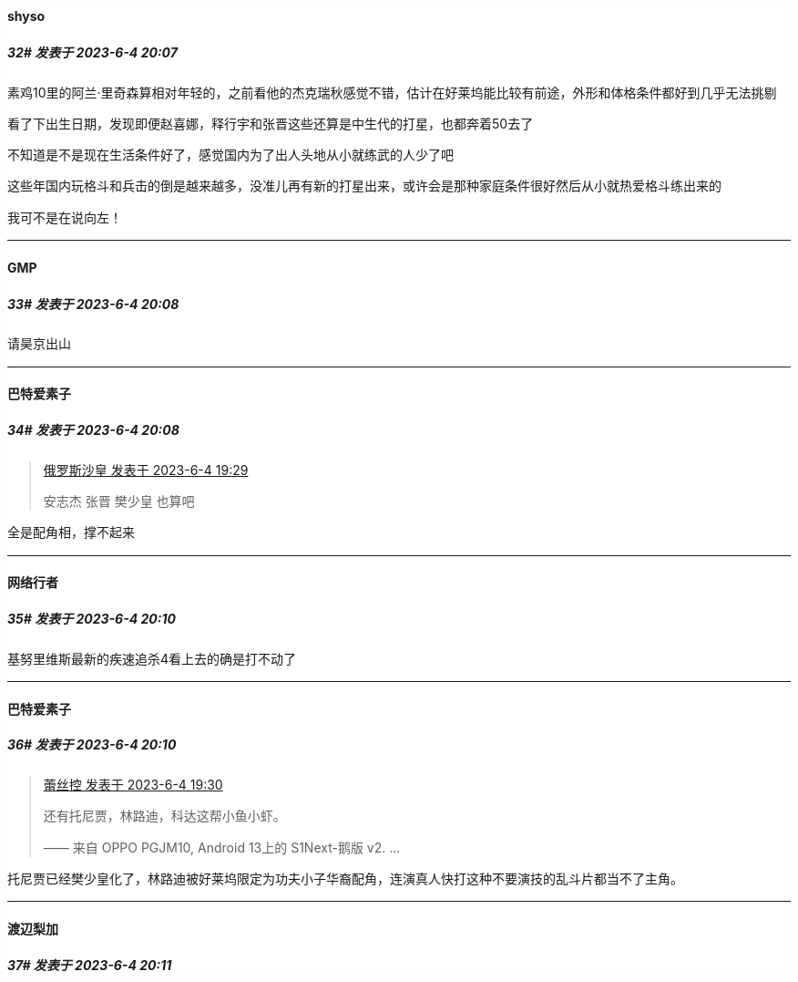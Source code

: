 ####  shyso  
##### 32#       发表于 2023-6-4 20:07

素鸡10里的阿兰·里奇森算相对年轻的，之前看他的杰克瑞秋感觉不错，估计在好莱坞能比较有前途，外形和体格条件都好到几乎无法挑剔

看了下出生日期，发现即便赵喜娜，释行宇和张晋这些还算是中生代的打星，也都奔着50去了

不知道是不是现在生活条件好了，感觉国内为了出人头地从小就练武的人少了吧

这些年国内玩格斗和兵击的倒是越来越多，没准儿再有新的打星出来，或许会是那种家庭条件很好然后从小就热爱格斗练出来的

我可不是在说向左！

*****

####  GMP  
##### 33#       发表于 2023-6-4 20:08

请昊京出山

*****

####  巴特爱素子  
##### 34#       发表于 2023-6-4 20:08

<blockquote><a href="httphttps://bbs.saraba1st.com/2b/forum.php?mod=redirect&amp;goto=findpost&amp;pid=61120363&amp;ptid=2138366" target="_blank">俄罗斯沙皇 发表于 2023-6-4 19:29</a>

安志杰 张晋 樊少皇 也算吧</blockquote>
全是配角相，撑不起来

*****

####  网络行者  
##### 35#       发表于 2023-6-4 20:10

基努里维斯最新的疾速追杀4看上去的确是打不动了

*****

####  巴特爱素子  
##### 36#       发表于 2023-6-4 20:10

<blockquote><a href="httphttps://bbs.saraba1st.com/2b/forum.php?mod=redirect&amp;goto=findpost&amp;pid=61120392&amp;ptid=2138366" target="_blank">蕾丝控 发表于 2023-6-4 19:30</a>

还有托尼贾，林路迪，科达这帮小鱼小虾。

—— 来自 OPPO PGJM10, Android 13上的 S1Next-鹅版 v2. ...</blockquote>
托尼贾已经樊少皇化了，林路迪被好莱坞限定为功夫小子华裔配角，连演真人快打这种不要演技的乱斗片都当不了主角。

*****

####  渡辺梨加  
##### 37#       发表于 2023-6-4 20:11
